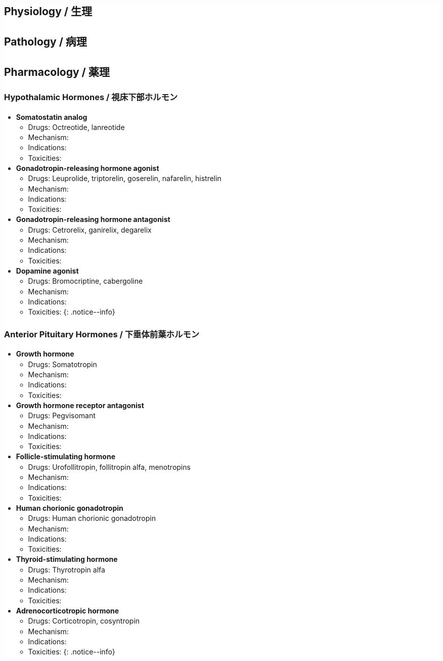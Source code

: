 ## Physiology / 生理

## Pathology / 病理

## Pharmacology / 薬理

### Hypothalamic Hormones / 視床下部ホルモン
* **Somatostatin analog**
  * Drugs: Octreotide, lanreotide
  * Mechanism:
  * Indications:
  * Toxicities:
* **Gonadotropin-releasing hormone agonist**
  * Drugs: Leuprolide, triptorelin, goserelin, nafarelin, histrelin
  * Mechanism:
  * Indications:
  * Toxicities:
* **Gonadotropin-releasing hormone antagonist**
  * Drugs: Cetrorelix, ganirelix, degarelix
  * Mechanism:
  * Indications:
  * Toxicities:
* **Dopamine agonist**
  * Drugs: Bromocriptine, cabergoline
  * Mechanism:
  * Indications:
  * Toxicities:
{: .notice--info}

### Anterior Pituitary Hormones / 下垂体前葉ホルモン
* **Growth hormone**
  * Drugs: Somatotropin
  * Mechanism:
  * Indications:
  * Toxicities:
* **Growth hormone receptor antagonist**
  * Drugs: Pegvisomant
  * Mechanism:
  * Indications:
  * Toxicities:
* **Follicle-stimulating hormone**
  * Drugs: Urofollitropin, follitropin alfa, menotropins
  * Mechanism:
  * Indications:
  * Toxicities:
* **Human chorionic gonadotropin**
  * Drugs: Human chorionic gonadotropin
  * Mechanism:
  * Indications:
  * Toxicities:
* **Thyroid-stimulating hormone**
  * Drugs: Thyrotropin alfa
  * Mechanism:
  * Indications:
  * Toxicities:
* **Adrenocorticotropic hormone**
  * Drugs: Corticotropin, cosyntropin
  * Mechanism:
  * Indications:
  * Toxicities:
{: .notice--info}